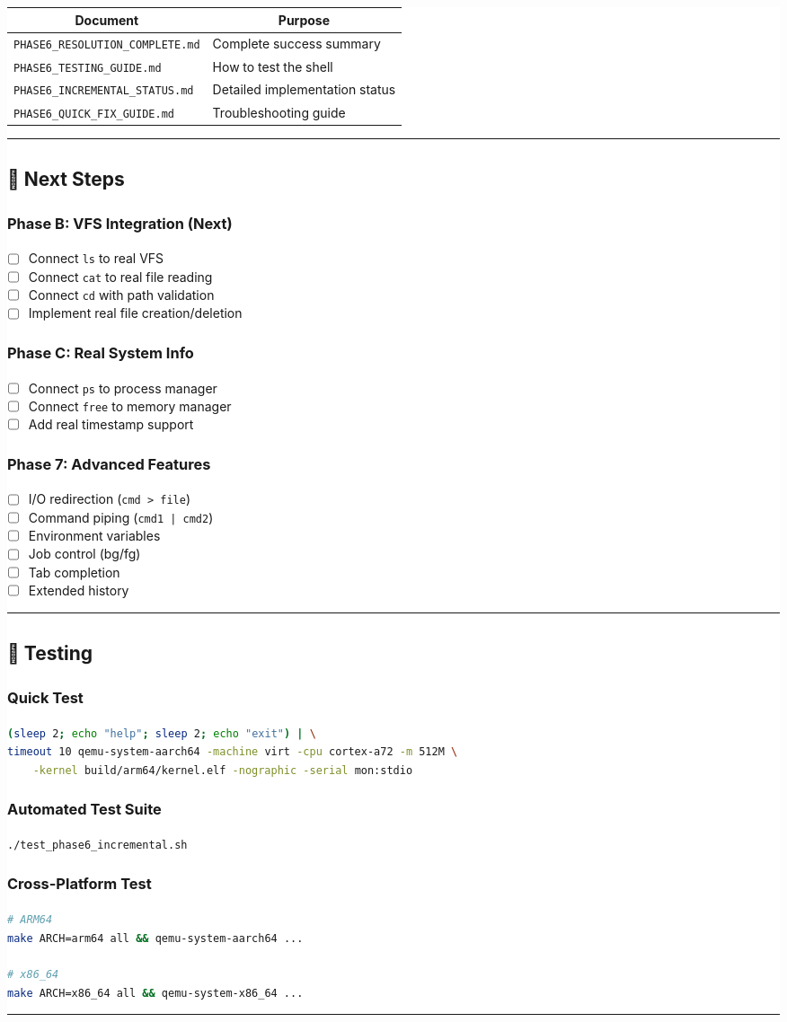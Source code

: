 | Document | Purpose |
|----------|---------|
| `PHASE6_RESOLUTION_COMPLETE.md` | Complete success summary |
| `PHASE6_TESTING_GUIDE.md` | How to test the shell |
| `PHASE6_INCREMENTAL_STATUS.md` | Detailed implementation status |
| `PHASE6_QUICK_FIX_GUIDE.md` | Troubleshooting guide |

---

## 🔄 Next Steps

### Phase B: VFS Integration (Next)
- [ ] Connect `ls` to real VFS
- [ ] Connect `cat` to real file reading
- [ ] Connect `cd` with path validation
- [ ] Implement real file creation/deletion

### Phase C: Real System Info
- [ ] Connect `ps` to process manager
- [ ] Connect `free` to memory manager
- [ ] Add real timestamp support

### Phase 7: Advanced Features
- [ ] I/O redirection (`cmd > file`)
- [ ] Command piping (`cmd1 | cmd2`)
- [ ] Environment variables
- [ ] Job control (bg/fg)
- [ ] Tab completion
- [ ] Extended history

---

## 🧪 Testing

### Quick Test
```bash
(sleep 2; echo "help"; sleep 2; echo "exit") | \
timeout 10 qemu-system-aarch64 -machine virt -cpu cortex-a72 -m 512M \
    -kernel build/arm64/kernel.elf -nographic -serial mon:stdio
```

### Automated Test Suite
```bash
./test_phase6_incremental.sh
```

### Cross-Platform Test
```bash
# ARM64
make ARCH=arm64 all && qemu-system-aarch64 ...

# x86_64
make ARCH=x86_64 all && qemu-system-x86_64 ...
```

---